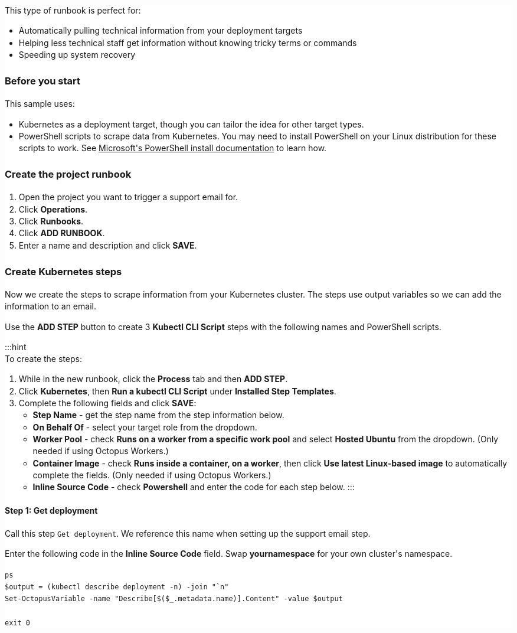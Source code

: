 This type of runbook is perfect for:

- Automatically pulling technical information from your deployment targets
- Helping less technical staff get information without knowing tricky terms or commands
- Speeding up system recovery

### Before you start

This sample uses:

- Kubernetes as a deployment target, though you can tailor the idea for other target types.
- PowerShell scripts to scrape data from Kubernetes. You may need to install PowerShell on your Linux distribution for these scripts to work. See [Microsoft's PowerShell install documentation](https://docs.microsoft.com/en-us/powershell/scripting/install/installing-powershell?view=powershell-7.2) to learn how. 

### Create the project runbook

1. Open the project you want to trigger a support email for.
1. Click **Operations**.
1. Click **Runbooks**.
1. Click **ADD RUNBOOK**.
1. Enter a name and description and click **SAVE**.

### Create Kubernetes steps

Now we create the steps to scrape information from your Kubernetes cluster. The steps use output variables so we can add the information to an email.

Use the **ADD STEP** button to create 3 **Kubectl CLI Script** steps with the following names and PowerShell scripts.

:::hint  
To create the steps:

1. While in the new runbook, click the **Process** tab and then **ADD STEP**.
1. Click **Kubernetes**, then **Run a kubectl CLI Script** under **Installed Step Templates**.
1. Complete the following fields and click **SAVE**:
   - **Step Name** - get the step name from the step information below.
   - **On Behalf Of** - select your target role from the dropdown.
   - **Worker Pool** - check **Runs on a worker from a specific work pool** and select **Hosted Ubuntu** from the dropdown. (Only needed if using Octopus Workers.)
   - **Container Image** - check **Runs inside a container, on a worker**, then click **Use latest Linux-based image** to automatically complete the fields. (Only needed if using Octopus Workers.)
   - **Inline Source Code** - check **Powershell** and enter the code for each step below.
:::

#### Step 1: Get deployment

Call this step `Get deployment`. We reference this name when setting up the support email step.

Enter the following code in the **Inline Source Code** field. Swap **yournamespace** for your own cluster's namespace.

```
ps
$output = (kubectl describe deployment -n) -join "`n"
Set-OctopusVariable -name "Describe[$($_.metadata.name)].Content" -value $output

exit 0
```
